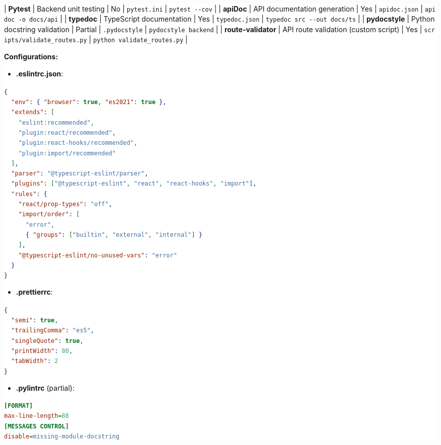 | **Pytest**          | Backend unit testing                 | No       | `pytest.ini`                 | `pytest --cov`                 |
| **apiDoc**          | API documentation generation         | Yes      | `apidoc.json`                | `apidoc -o docs/api`           |
| **typedoc**         | TypeScript documentation             | Yes      | `typedoc.json`               | `typedoc src --out docs/ts`    |
| **pydocstyle**      | Python docstring validation          | Partial  | `.pydocstyle`                | `pydocstyle backend`           |
| **route-validator** | API route validation (custom script) | Yes      | `scripts/validate_routes.py` | `python validate_routes.py`    |

**Configurations:**

- **.eslintrc.json**:

```json
{
  "env": { "browser": true, "es2021": true },
  "extends": [
    "eslint:recommended",
    "plugin:react/recommended",
    "plugin:react-hooks/recommended",
    "plugin:import/recommended"
  ],
  "parser": "@typescript-eslint/parser",
  "plugins": ["@typescript-eslint", "react", "react-hooks", "import"],
  "rules": {
    "react/prop-types": "off",
    "import/order": [
      "error",
      { "groups": ["builtin", "external", "internal"] }
    ],
    "@typescript-eslint/no-unused-vars": "error"
  }
}
```

- **.prettierrc**:

```json
{
  "semi": true,
  "trailingComma": "es5",
  "singleQuote": true,
  "printWidth": 80,
  "tabWidth": 2
}
```

- **.pylintrc** (partial):

```ini
[FORMAT]
max-line-length=88
[MESSAGES CONTROL]
disable=missing-module-docstring
```

